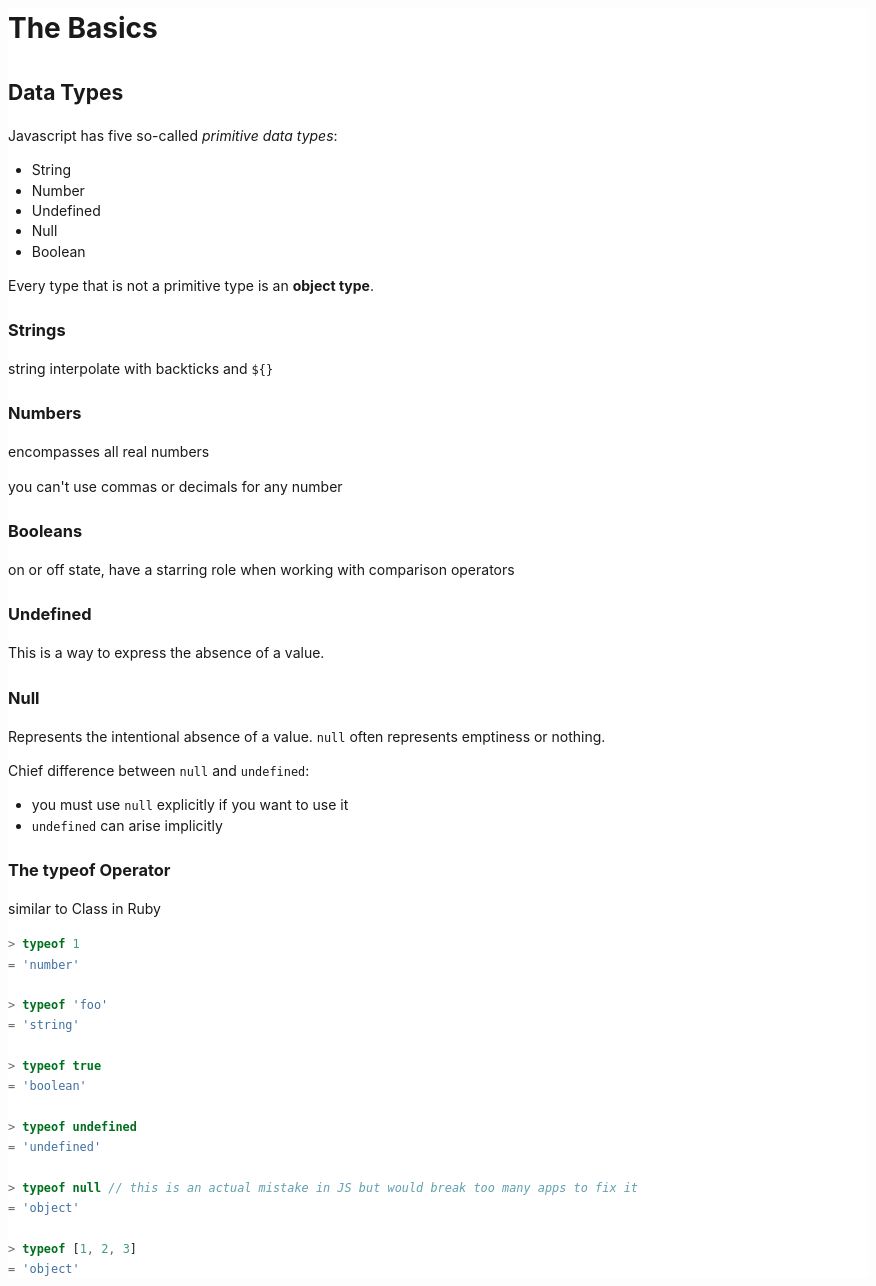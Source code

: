 # The Basics #

## Data Types ##

Javascript has five so-called *primitive data types*:

- String
- Number
- Undefined
- Null
- Boolean

Every type that is not a primitive type is an **object type**.

### Strings ###

string interpolate with backticks and `${}`

### Numbers ###

encompasses all real numbers

you can't use commas or decimals for any number

### Booleans ###

on or off state, have a starring role when working with comparison operators

### Undefined ###

This is a way to express the absence of a value.

### Null ###

Represents the intentional absence of a value. `null` often represents emptiness or nothing.

Chief difference between `null` and `undefined`:

- you must use `null` explicitly if you want to use it
- `undefined` can arise implicitly

### The typeof Operator ###

similar to Class in Ruby

```js
> typeof 1
= 'number'

> typeof 'foo'
= 'string'

> typeof true
= 'boolean'

> typeof undefined
= 'undefined'

> typeof null // this is an actual mistake in JS but would break too many apps to fix it
= 'object'

> typeof [1, 2, 3]
= 'object'
```
